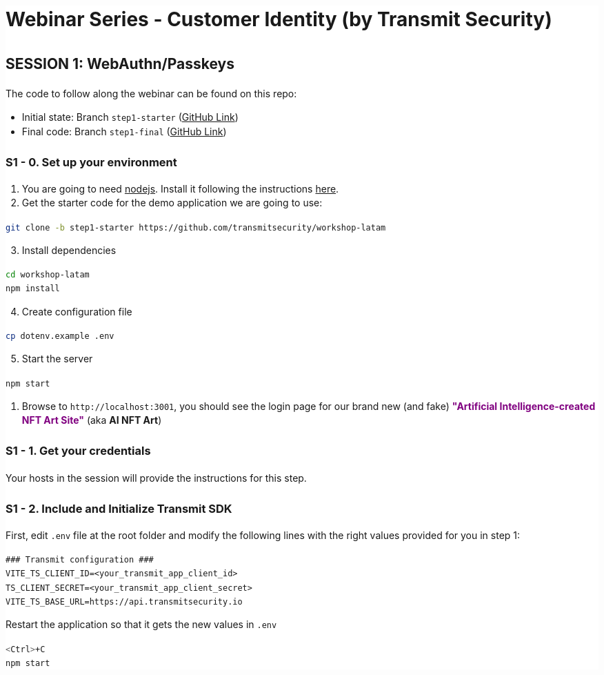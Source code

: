 # Webinar Series - Customer Identity (by Transmit Security)

## SESSION 1: WebAuthn/Passkeys

The code to follow along the webinar can be found on this repo:
  - Initial state: Branch `step1-starter` ([GitHub Link](https://github.com/TransmitSecurity/workshop-latam/tree/step1-starter))
  - Final code: Branch `step1-final` ([GitHub Link](https://github.com/TransmitSecurity/workshop-latam/tree/step1-final))

### S1 - 0. Set up your environment
1. You are going to need [nodejs](https://nodejs.org). Install it following the instructions [here](https://nodejs.org/en/download/package-manager).
2. Get the starter code for the demo application we are going to use:
  ```Bash
  git clone -b step1-starter https://github.com/transmitsecurity/workshop-latam
  ```
3. Install dependencies
  ```Bash
  cd workshop-latam 
  npm install
  ```
4. Create configuration file
  ```Bash
  cp dotenv.example .env
  ```
5. Start the server
  ```Bash
  npm start
  ```
1. Browse to `http://localhost:3001`, you should see the login page for our brand new (and fake) **<span style="color:purple">"Artificial Intelligence-created NFT Art Site"</span>** (aka **AI NFT Art**)

### S1 - 1. Get your credentials
Your hosts in the session will provide the instructions for this step.

### S1 - 2. Include and Initialize Transmit SDK
First, edit `.env` file at the root folder and modify the following lines with the right values provided for you in step 1:
```txt
### Transmit configuration ###
VITE_TS_CLIENT_ID=<your_transmit_app_client_id>
TS_CLIENT_SECRET=<your_transmit_app_client_secret>
VITE_TS_BASE_URL=https://api.transmitsecurity.io
```

Restart the application so that it gets the new values in `.env`
```Bash
<Ctrl>+C
npm start
```
